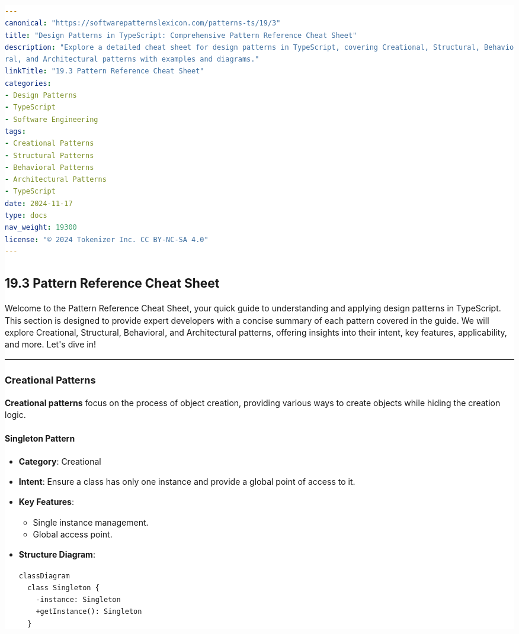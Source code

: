 ```yaml
---
canonical: "https://softwarepatternslexicon.com/patterns-ts/19/3"
title: "Design Patterns in TypeScript: Comprehensive Pattern Reference Cheat Sheet"
description: "Explore a detailed cheat sheet for design patterns in TypeScript, covering Creational, Structural, Behavioral, and Architectural patterns with examples and diagrams."
linkTitle: "19.3 Pattern Reference Cheat Sheet"
categories:
- Design Patterns
- TypeScript
- Software Engineering
tags:
- Creational Patterns
- Structural Patterns
- Behavioral Patterns
- Architectural Patterns
- TypeScript
date: 2024-11-17
type: docs
nav_weight: 19300
license: "© 2024 Tokenizer Inc. CC BY-NC-SA 4.0"
---
```


## 19.3 Pattern Reference Cheat Sheet

Welcome to the Pattern Reference Cheat Sheet, your quick guide to understanding and applying design patterns in TypeScript. This section is designed to provide expert developers with a concise summary of each pattern covered in the guide. We will explore Creational, Structural, Behavioral, and Architectural patterns, offering insights into their intent, key features, applicability, and more. Let's dive in!

---

### Creational Patterns

**Creational patterns** focus on the process of object creation, providing various ways to create objects while hiding the creation logic.

#### Singleton Pattern

- **Category**: Creational
- **Intent**: Ensure a class has only one instance and provide a global point of access to it.
- **Key Features**:
  - Single instance management.
  - Global access point.
- **Structure Diagram**:

  ```mermaid
  classDiagram
    class Singleton {
      -instance: Singleton
      +getInstance(): Singleton
    }
  ```

